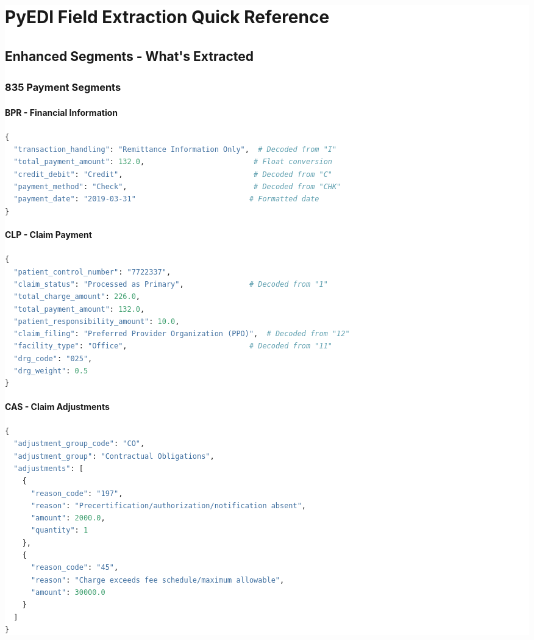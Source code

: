 # PyEDI Field Extraction Quick Reference

## Enhanced Segments - What's Extracted

### 835 Payment Segments

#### BPR - Financial Information
```python
{
  "transaction_handling": "Remittance Information Only",  # Decoded from "I"
  "total_payment_amount": 132.0,                         # Float conversion
  "credit_debit": "Credit",                              # Decoded from "C"
  "payment_method": "Check",                             # Decoded from "CHK"
  "payment_date": "2019-03-31"                          # Formatted date
}
```

#### CLP - Claim Payment
```python
{
  "patient_control_number": "7722337",
  "claim_status": "Processed as Primary",               # Decoded from "1"
  "total_charge_amount": 226.0,
  "total_payment_amount": 132.0,
  "patient_responsibility_amount": 10.0,
  "claim_filing": "Preferred Provider Organization (PPO)",  # Decoded from "12"
  "facility_type": "Office",                            # Decoded from "11"
  "drg_code": "025",
  "drg_weight": 0.5
}
```

#### CAS - Claim Adjustments
```python
{
  "adjustment_group_code": "CO",
  "adjustment_group": "Contractual Obligations",
  "adjustments": [
    {
      "reason_code": "197",
      "reason": "Precertification/authorization/notification absent",
      "amount": 2000.0,
      "quantity": 1
    },
    {
      "reason_code": "45",
      "reason": "Charge exceeds fee schedule/maximum allowable",
      "amount": 30000.0
    }
  ]
}
```
